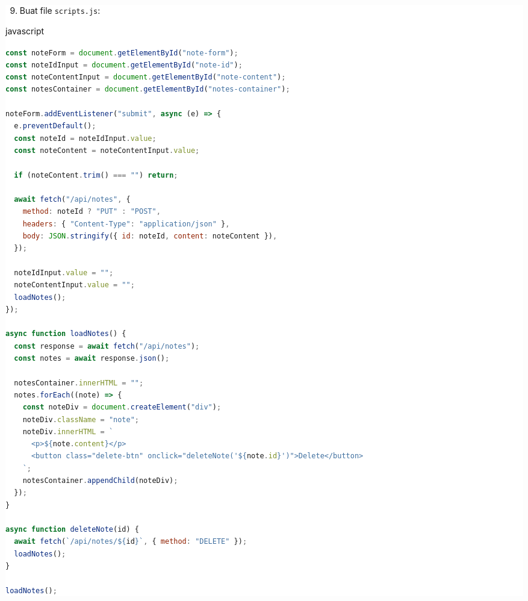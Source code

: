   ```css
```

9.  Buat file `scripts.js`:

javascript

```javascript
const noteForm = document.getElementById("note-form");
const noteIdInput = document.getElementById("note-id");
const noteContentInput = document.getElementById("note-content");
const notesContainer = document.getElementById("notes-container");

noteForm.addEventListener("submit", async (e) => {
  e.preventDefault();
  const noteId = noteIdInput.value;
  const noteContent = noteContentInput.value;

  if (noteContent.trim() === "") return;

  await fetch("/api/notes", {
    method: noteId ? "PUT" : "POST",
    headers: { "Content-Type": "application/json" },
    body: JSON.stringify({ id: noteId, content: noteContent }),
  });

  noteIdInput.value = "";
  noteContentInput.value = "";
  loadNotes();
});

async function loadNotes() {
  const response = await fetch("/api/notes");
  const notes = await response.json();

  notesContainer.innerHTML = "";
  notes.forEach((note) => {
    const noteDiv = document.createElement("div");
    noteDiv.className = "note";
    noteDiv.innerHTML = `
      <p>${note.content}</p>
      <button class="delete-btn" onclick="deleteNote('${note.id}')">Delete</button>
    `;
    notesContainer.appendChild(noteDiv);
  });
}

async function deleteNote(id) {
  await fetch(`/api/notes/${id}`, { method: "DELETE" });
  loadNotes();
}

loadNotes();
```
